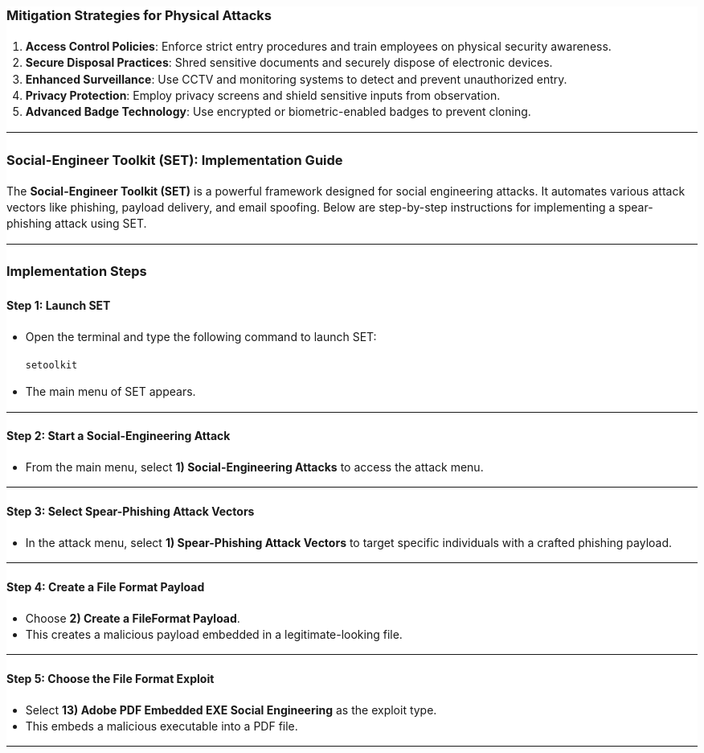 
### **Mitigation Strategies for Physical Attacks**
1. **Access Control Policies**: Enforce strict entry procedures and train employees on physical security awareness.
2. **Secure Disposal Practices**: Shred sensitive documents and securely dispose of electronic devices.
3. **Enhanced Surveillance**: Use CCTV and monitoring systems to detect and prevent unauthorized entry.
4. **Privacy Protection**: Employ privacy screens and shield sensitive inputs from observation.
5. **Advanced Badge Technology**: Use encrypted or biometric-enabled badges to prevent cloning.

---

### **Social-Engineer Toolkit (SET): Implementation Guide**  

The **Social-Engineer Toolkit (SET)** is a powerful framework designed for social engineering attacks. It automates various attack vectors like phishing, payload delivery, and email spoofing. Below are step-by-step instructions for implementing a spear-phishing attack using SET.

---

### **Implementation Steps**

#### **Step 1: Launch SET**
- Open the terminal and type the following command to launch SET:
  ```bash
  setoolkit
  ```
- The main menu of SET appears.

---

#### **Step 2: Start a Social-Engineering Attack**
- From the main menu, select **1) Social-Engineering Attacks** to access the attack menu.

---

#### **Step 3: Select Spear-Phishing Attack Vectors**
- In the attack menu, select **1) Spear-Phishing Attack Vectors** to target specific individuals with a crafted phishing payload.

---

#### **Step 4: Create a File Format Payload**
- Choose **2) Create a FileFormat Payload**.  
- This creates a malicious payload embedded in a legitimate-looking file.

---

#### **Step 5: Choose the File Format Exploit**
- Select **13) Adobe PDF Embedded EXE Social Engineering** as the exploit type.  
- This embeds a malicious executable into a PDF file.

---